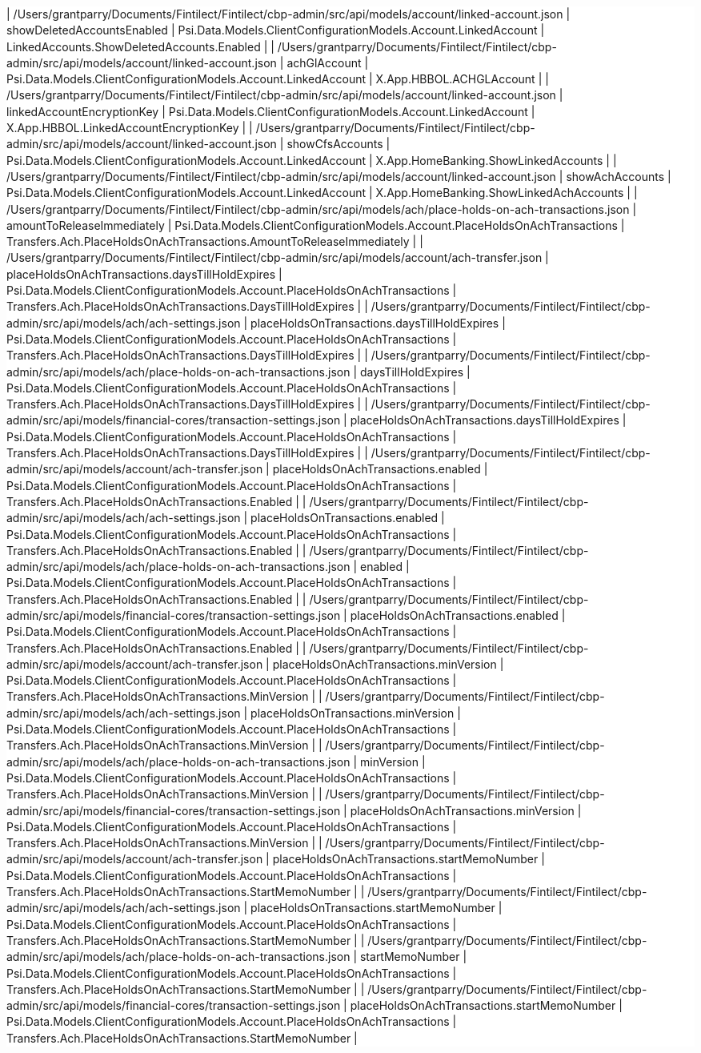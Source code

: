 | /Users/grantparry/Documents/Fintilect/Fintilect/cbp-admin/src/api/models/account/linked-account.json | showDeletedAccountsEnabled | Psi.Data.Models.ClientConfigurationModels.Account.LinkedAccount | LinkedAccounts.ShowDeletedAccounts.Enabled |
| /Users/grantparry/Documents/Fintilect/Fintilect/cbp-admin/src/api/models/account/linked-account.json | achGlAccount | Psi.Data.Models.ClientConfigurationModels.Account.LinkedAccount | X.App.HBBOL.ACHGLAccount |
| /Users/grantparry/Documents/Fintilect/Fintilect/cbp-admin/src/api/models/account/linked-account.json | linkedAccountEncryptionKey | Psi.Data.Models.ClientConfigurationModels.Account.LinkedAccount | X.App.HBBOL.LinkedAccountEncryptionKey |
| /Users/grantparry/Documents/Fintilect/Fintilect/cbp-admin/src/api/models/account/linked-account.json | showCfsAccounts | Psi.Data.Models.ClientConfigurationModels.Account.LinkedAccount | X.App.HomeBanking.ShowLinkedAccounts |
| /Users/grantparry/Documents/Fintilect/Fintilect/cbp-admin/src/api/models/account/linked-account.json | showAchAccounts | Psi.Data.Models.ClientConfigurationModels.Account.LinkedAccount | X.App.HomeBanking.ShowLinkedAchAccounts |
| /Users/grantparry/Documents/Fintilect/Fintilect/cbp-admin/src/api/models/ach/place-holds-on-ach-transactions.json | amountToReleaseImmediately | Psi.Data.Models.ClientConfigurationModels.Account.PlaceHoldsOnAchTransactions | Transfers.Ach.PlaceHoldsOnAchTransactions.AmountToReleaseImmediately |
| /Users/grantparry/Documents/Fintilect/Fintilect/cbp-admin/src/api/models/account/ach-transfer.json | placeHoldsOnAchTransactions.daysTillHoldExpires | Psi.Data.Models.ClientConfigurationModels.Account.PlaceHoldsOnAchTransactions | Transfers.Ach.PlaceHoldsOnAchTransactions.DaysTillHoldExpires |
| /Users/grantparry/Documents/Fintilect/Fintilect/cbp-admin/src/api/models/ach/ach-settings.json | placeHoldsOnTransactions.daysTillHoldExpires | Psi.Data.Models.ClientConfigurationModels.Account.PlaceHoldsOnAchTransactions | Transfers.Ach.PlaceHoldsOnAchTransactions.DaysTillHoldExpires |
| /Users/grantparry/Documents/Fintilect/Fintilect/cbp-admin/src/api/models/ach/place-holds-on-ach-transactions.json | daysTillHoldExpires | Psi.Data.Models.ClientConfigurationModels.Account.PlaceHoldsOnAchTransactions | Transfers.Ach.PlaceHoldsOnAchTransactions.DaysTillHoldExpires |
| /Users/grantparry/Documents/Fintilect/Fintilect/cbp-admin/src/api/models/financial-cores/transaction-settings.json | placeHoldsOnAchTransactions.daysTillHoldExpires | Psi.Data.Models.ClientConfigurationModels.Account.PlaceHoldsOnAchTransactions | Transfers.Ach.PlaceHoldsOnAchTransactions.DaysTillHoldExpires |
| /Users/grantparry/Documents/Fintilect/Fintilect/cbp-admin/src/api/models/account/ach-transfer.json | placeHoldsOnAchTransactions.enabled | Psi.Data.Models.ClientConfigurationModels.Account.PlaceHoldsOnAchTransactions | Transfers.Ach.PlaceHoldsOnAchTransactions.Enabled |
| /Users/grantparry/Documents/Fintilect/Fintilect/cbp-admin/src/api/models/ach/ach-settings.json | placeHoldsOnTransactions.enabled | Psi.Data.Models.ClientConfigurationModels.Account.PlaceHoldsOnAchTransactions | Transfers.Ach.PlaceHoldsOnAchTransactions.Enabled |
| /Users/grantparry/Documents/Fintilect/Fintilect/cbp-admin/src/api/models/ach/place-holds-on-ach-transactions.json | enabled | Psi.Data.Models.ClientConfigurationModels.Account.PlaceHoldsOnAchTransactions | Transfers.Ach.PlaceHoldsOnAchTransactions.Enabled |
| /Users/grantparry/Documents/Fintilect/Fintilect/cbp-admin/src/api/models/financial-cores/transaction-settings.json | placeHoldsOnAchTransactions.enabled | Psi.Data.Models.ClientConfigurationModels.Account.PlaceHoldsOnAchTransactions | Transfers.Ach.PlaceHoldsOnAchTransactions.Enabled |
| /Users/grantparry/Documents/Fintilect/Fintilect/cbp-admin/src/api/models/account/ach-transfer.json | placeHoldsOnAchTransactions.minVersion | Psi.Data.Models.ClientConfigurationModels.Account.PlaceHoldsOnAchTransactions | Transfers.Ach.PlaceHoldsOnAchTransactions.MinVersion |
| /Users/grantparry/Documents/Fintilect/Fintilect/cbp-admin/src/api/models/ach/ach-settings.json | placeHoldsOnTransactions.minVersion | Psi.Data.Models.ClientConfigurationModels.Account.PlaceHoldsOnAchTransactions | Transfers.Ach.PlaceHoldsOnAchTransactions.MinVersion |
| /Users/grantparry/Documents/Fintilect/Fintilect/cbp-admin/src/api/models/ach/place-holds-on-ach-transactions.json | minVersion | Psi.Data.Models.ClientConfigurationModels.Account.PlaceHoldsOnAchTransactions | Transfers.Ach.PlaceHoldsOnAchTransactions.MinVersion |
| /Users/grantparry/Documents/Fintilect/Fintilect/cbp-admin/src/api/models/financial-cores/transaction-settings.json | placeHoldsOnAchTransactions.minVersion | Psi.Data.Models.ClientConfigurationModels.Account.PlaceHoldsOnAchTransactions | Transfers.Ach.PlaceHoldsOnAchTransactions.MinVersion |
| /Users/grantparry/Documents/Fintilect/Fintilect/cbp-admin/src/api/models/account/ach-transfer.json | placeHoldsOnAchTransactions.startMemoNumber | Psi.Data.Models.ClientConfigurationModels.Account.PlaceHoldsOnAchTransactions | Transfers.Ach.PlaceHoldsOnAchTransactions.StartMemoNumber |
| /Users/grantparry/Documents/Fintilect/Fintilect/cbp-admin/src/api/models/ach/ach-settings.json | placeHoldsOnTransactions.startMemoNumber | Psi.Data.Models.ClientConfigurationModels.Account.PlaceHoldsOnAchTransactions | Transfers.Ach.PlaceHoldsOnAchTransactions.StartMemoNumber |
| /Users/grantparry/Documents/Fintilect/Fintilect/cbp-admin/src/api/models/ach/place-holds-on-ach-transactions.json | startMemoNumber | Psi.Data.Models.ClientConfigurationModels.Account.PlaceHoldsOnAchTransactions | Transfers.Ach.PlaceHoldsOnAchTransactions.StartMemoNumber |
| /Users/grantparry/Documents/Fintilect/Fintilect/cbp-admin/src/api/models/financial-cores/transaction-settings.json | placeHoldsOnAchTransactions.startMemoNumber | Psi.Data.Models.ClientConfigurationModels.Account.PlaceHoldsOnAchTransactions | Transfers.Ach.PlaceHoldsOnAchTransactions.StartMemoNumber |